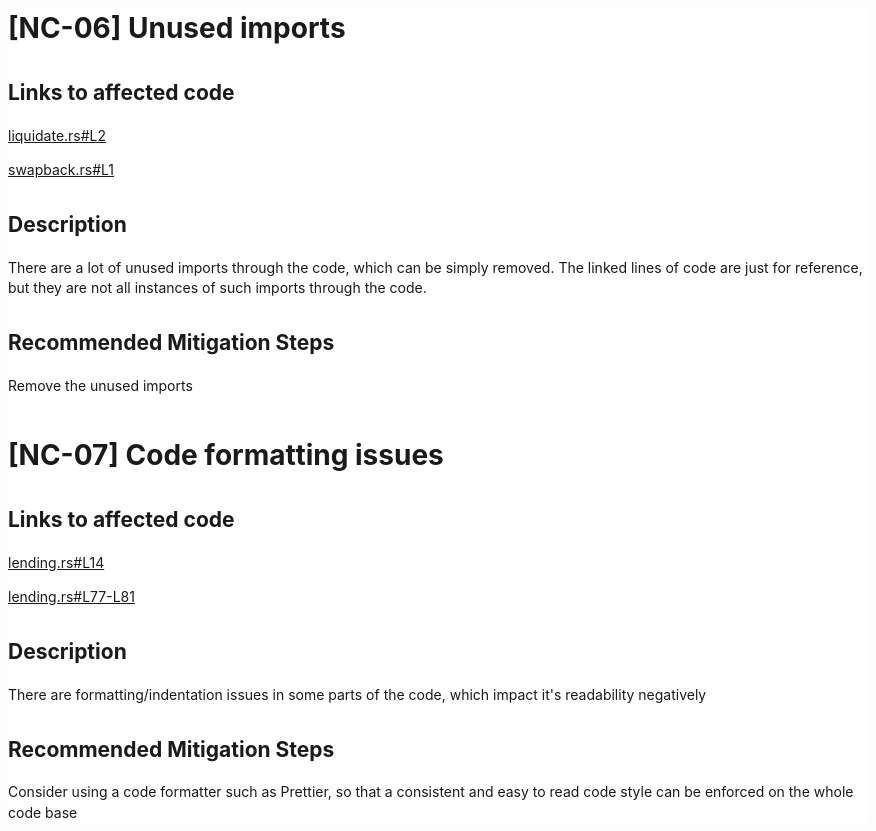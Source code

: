 # [NC-06] Unused imports

## Links to affected code
[liquidate.rs#L2](https://github.com/code-423n4/2024-04-lavarage/blob/9e8295b542fb71b2ba9b4693e25619585266d19e/libs/smart-contracts/programs/lavarage/src/processor/liquidate.rs#L2)

[swapback.rs#L1](https://github.com/code-423n4/2024-04-lavarage/blob/main/libs/smart-contracts/programs/lavarage/src/processor/swapback.rs#L1)

## Description
There are a lot of unused imports through the code, which can be simply removed. The linked lines of code are just for reference, but they are not all instances of such imports through the code.

## Recommended Mitigation Steps
Remove the unused imports

# [NC-07] Code formatting issues

## Links to affected code
[lending.rs#L14](https://github.com/code-423n4/2024-04-lavarage/blob/9e8295b542fb71b2ba9b4693e25619585266d19e/libs/smart-contracts/programs/lavarage/src/processor/lending.rs#L14)

[lending.rs#L77-L81](https://github.com/code-423n4/2024-04-lavarage/blob/9e8295b542fb71b2ba9b4693e25619585266d19e/libs/smart-contracts/programs/lavarage/src/processor/lending.rs#L77-L81)

## Description
There are formatting/indentation issues in some parts of the code, which impact it's readability negatively

## Recommended Mitigation Steps
Consider using a code formatter such as Prettier, so that a consistent and easy to read code style can be enforced on the whole code base